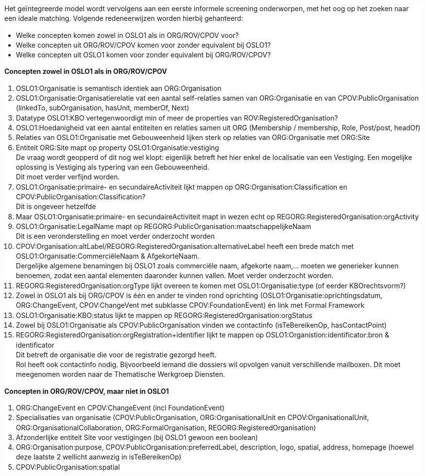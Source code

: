Het geïntegreerde model wordt vervolgens aan een eerste informele screening onderworpen, met het oog op het zoeken naar een ideale matching. Volgende redeneerwijzen worden hierbij gehanteerd: 

* Welke concepten komen zowel in OSLO1 als in ORG/ROV/CPOV voor?
* Welke concepten uit ORG/ROV/CPOV komen voor zonder equivalent bij OSLO1?
* Welke concepten uit OSLO1 komen voor zonder equivalent bij ORG/ROV/CPOV?

**Concepten zowel in OSLO1 als in ORG/ROV/CPOV**


1. OSLO1:Organisatie is semantisch identiek aan ORG:Organisation
2. OSLO1:Organisatie:Organisatierelatie vat een aantal self-relaties samen van ORG:Organisatie en van CPOV:PublicOrganisation (linkedTo, subOrganisation, hasUnit, memberOf, Next)
3. Datatype OSLO1:KBO vertegenwoordigt min of meer de properties van ROV:RegisteredOrganisation?
4. OSLO1:Hoedanigheid vat een aantal entiteiten en relaties samen uit ORG (Membership / membership, Role, Post/post, headOf)
5. Relaties van OSLO1:Organisatie met Gebouweenheid lijken sterk op relaties van ORG:Organisatie met ORG:Site
6. Entiteit ORG:Site mapt op property OSLO1:Organisatie:vestiging  
  De vraag wordt geopperd of dit nog wel klopt: eigenlijk betreft het hier enkel de localisatie van een Vestiging. Een mogelijke oplossing is Vestiging als typering van een Gebouweenheid.  
Dit moet verder verfijnd worden.
7. OSLO1:Organisatie:primaire- en secundaireActiviteit lijkt mappen op ORG:Organisation:Classification en CPOV:PublicOrganisation:Classification?  
Dit is ongeveer hetzelfde
8. Maar OSLO1:Organisatie:primaire- en secundaireActiviteit mapt in wezen echt op REGORG:RegisteredOrganisation:orgActivity
9. OSLO1:Organisatie:LegalName mapt op REGORG:PublicOrganisation:maatschappelijkeNaam  
Dit is een veronderstelling en moet verder onderzocht worden
10. CPOV:Organisation:altLabel/REGORG:RegisteredOrganisation:alternativeLabel heeft een brede match met OSLO1:Organisatie:CommerciëleNaam & AfgekorteNaam.  
Dergelijke algemene benamingen bij OSLO1 zoals commerciële naam, afgekorte naam,... moeten we generieker kunnen benoemen, zodat een aantal elementen daaronder kunnen vallen. Moet verder onderzocht worden.
11. REGORG:RegisteredOrganisation:orgType lijkt overeen te komen met OSLO1:Organisatie:type (of eerder KBOrechtsvorm?)
12. Zowel in OSLO1 als bij ORG/CPOV is één en ander te vinden rond oprichting (OSLO1:Organisatie:oprichtingsdatum, ORG:ChangeEvent, CPOV:ChangeVent met subklasse CPOV:FoundationEvent) én link met Formal Framework
13. OSLO1:Organisatie:KBO:status lijkt te mappen op REGORG:RegisteredOrganisation:orgStatus
14. Zowel bij OSLO1:Organisatie als CPOV:PublicOrganisation vinden we contactinfo (isTeBereikenOp, hasContactPoint)
15. REGORG:RegisteredOrganisation:orgRegistration+identifier lijkt te mappen op OSLO1:Organistion:identificator:bron & identificator  
Dit betreft de organisatie die voor de registratie gezorgd heeft.  
Rol heeft ook contactinfo nodig. Bijvoorbeeld iemand die dossiers wil opvolgen vanuit verschillende mailboxen. Dit moet meegenomen worden naar de Thematische Werkgroep Diensten. 

**Concepten in ORG/ROV/CPOV, maar niet in OSLO1**


1. ORG:ChangeEvent en CPOV:ChangeEvent (incl FoundationEvent)
2. Specialisaties van organisatie (CPOV:PublicOrganisation, ORG:OrganisationalUnit en CPOV:OrganisationalUnit, ORG:OrganisationalCollaboration, ORG:FormalOrganisation, REGORG:RegisteredOrganisation)
3. Afzonderlijke entiteit Site voor vestigingen (bij OSLO1 gewoon een boolean)
4. ORG:Organisation:purpose, CPOV:PublicOrganisation:preferredLabel, description, logo, spatial, address, homepage (hoewel deze laatste 2 wellicht aanwezig in isTeBereikenOp)
5. CPOV:PublicOrganisation:spatial

